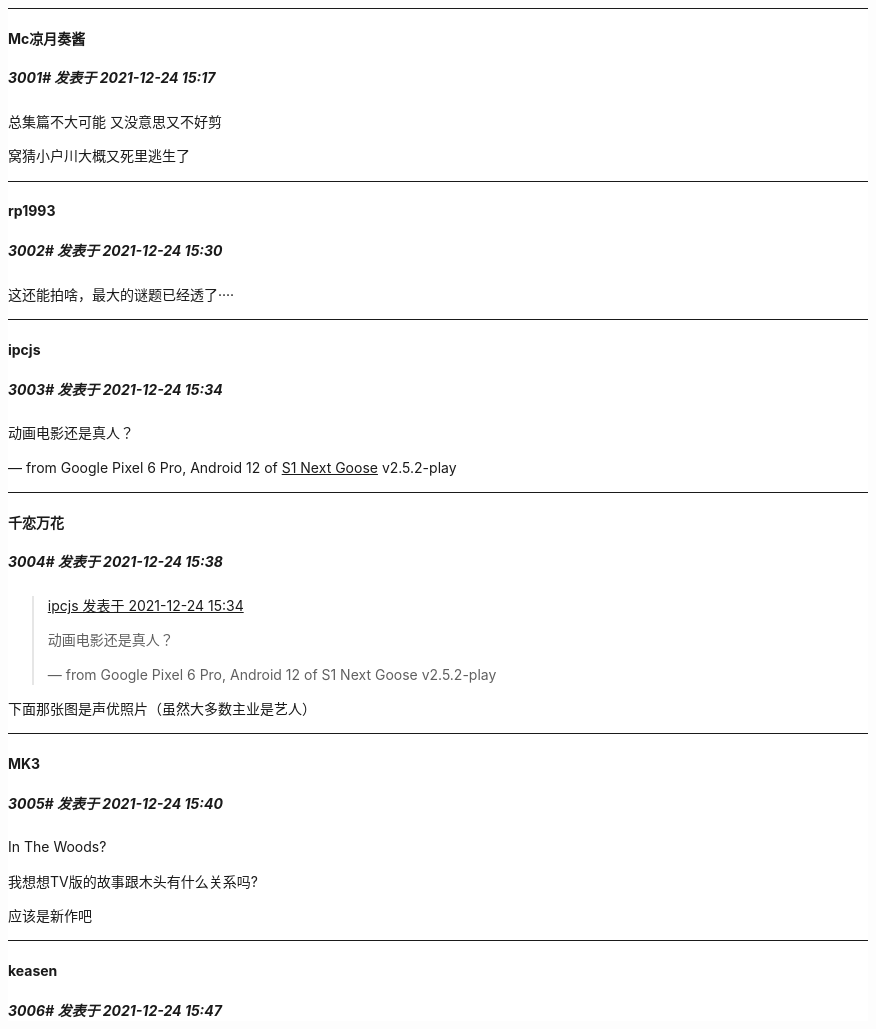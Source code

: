 

*****

####  Mc凉月奏酱  
##### 3001#       发表于 2021-12-24 15:17

总集篇不大可能 又没意思又不好剪

窝猜小户川大概又死里逃生了

*****

####  rp1993  
##### 3002#       发表于 2021-12-24 15:30

这还能拍啥，最大的谜题已经透了····

*****

####  ipcjs  
##### 3003#       发表于 2021-12-24 15:34

动画电影还是真人？

— from Google Pixel 6 Pro, Android 12 of [S1 Next Goose](https://pan.baidu.com/s/1mi43uRm) v2.5.2-play

*****

####  千恋万花  
##### 3004#       发表于 2021-12-24 15:38

<blockquote><a href="httphttps://bbs.saraba1st.com/2b/forum.php?mod=redirect&amp;goto=findpost&amp;pid=54029478&amp;ptid=1983001" target="_blank">ipcjs 发表于 2021-12-24 15:34</a>

动画电影还是真人？

— from Google Pixel 6 Pro, Android 12 of S1 Next Goose v2.5.2-play</blockquote>
下面那张图是声优照片（虽然大多数主业是艺人）

*****

####  MK3  
##### 3005#       发表于 2021-12-24 15:40

 In The Woods?

我想想TV版的故事跟木头有什么关系吗?

应该是新作吧

*****

####  keasen  
##### 3006#       发表于 2021-12-24 15:47
